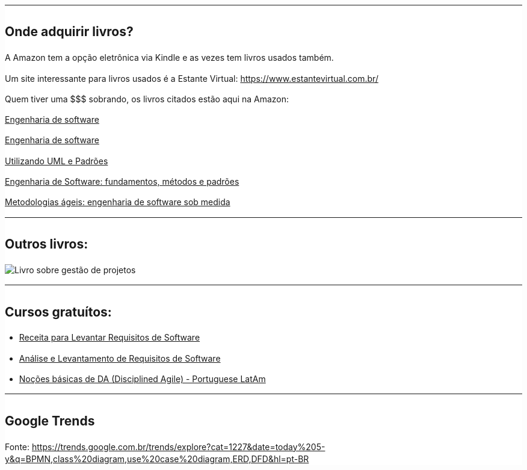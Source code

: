 
---
## Onde adquirir livros? 
A Amazon tem a opção eletrônica via Kindle e as vezes tem livros usados também.

Um site interessante para livros usados é a Estante Virtual: https://www.estantevirtual.com.br/

Quem tiver uma $$$ sobrando, os livros citados estão aqui na Amazon:


[Engenharia de software](https://www.amazon.com.br/Engenharia-software-Roger-S-Pressman/dp/6558040107/ref=sr_1_1?__mk_pt_BR=%C3%85M%C3%85%C5%BD%C3%95%C3%91&crid=3BBWQ9QH39XVA&keywords=Engenharia+de+software%3A+uma+abordagem+profissional&qid=1691344786&s=books&sprefix=engenharia+de+software+uma+abordagem+profissional%2Cstripbooks%2C239&sr=1-1&ufe=app_do%3Aamzn1.fos.6a09f7ec-d911-4889-ad70-de8dd83c8a74)

[Engenharia de software](https://www.amazon.com.br/gp/product/B07WG46WYT/ref=dbs_a_def_rwt_bibl_vppi_i0)

[Utilizando UML e Padrões](https://www.amazon.com.br/Utilizando-UML-Padr%C3%B5es-Introdu%C3%A7%C3%A3o-Desenvolvimento/dp/8560031529/ref=sr_1_1?__mk_pt_BR=%C3%85M%C3%85%C5%BD%C3%95%C3%91&crid=1OPJIJRP620WH&keywords=Utilizando+UML+e+Padr%C3%B5es&qid=1691344996&s=books&sprefix=utilizando+uml+e+padr%C3%B5es%2Cstripbooks%2C212&sr=1-1&ufe=app_do%3Aamzn1.fos.6121c6c4-c969-43ae-92f7-cc248fc6181d)

[Engenharia de Software: fundamentos, métodos e padrões](https://www.amazon.com.br/Engenharia-Software-Fundamentos-M%C3%A9todos-Padr%C3%B5es/dp/8521616503/ref=sr_1_1?__mk_pt_BR=%C3%85M%C3%85%C5%BD%C3%95%C3%91&crid=GRPVHUCVU6IU&keywords=Engenharia+de+Software%3A+fundamentos%2C+m%C3%A9todos+e+padr%C3%B5es&qid=1691345027&s=books&sprefix=engenharia+de+software+fundamentos+m%C3%A9todos+e+padr%C3%B5es%2Cstripbooks%2C221&sr=1-1)

[Metodologias ágeis: engenharia de software sob medida](https://www.amazon.com.br/Metodologias-%C3%81geis-Engenharia-Software-Medida/dp/853650398X/ref=sr_1_1?__mk_pt_BR=%C3%85M%C3%85%C5%BD%C3%95%C3%91&crid=3HVSC0WN1VWF5&keywords=Metodologias+%C3%A1geis%3A+engenharia+de+software+sob+medida&qid=1691345054&s=books&sprefix=metodologias+%C3%A1geis+engenharia+de+software+sob+medida%2Cstripbooks%2C215&sr=1-1&ufe=app_do%3Aamzn1.fos.6d798eae-cadf-45de-946a-f477d47705b9)

---
## Outros livros:

![Livro sobre gestão de projetos](https://raw.githubusercontent.com/monteiro74/aulas_2023/main/figuras/livro4.jpg)

---
## Cursos **gratuítos**:

* [Receita para Levantar Requisitos de Software](https://www.udemy.com/course/receita-para-levantar-requisitos-de-software/)

* [Análise e Levantamento de Requisitos de Software](https://www.udemy.com/course/analise-de-requisitos-de-software/)

* [Noções básicas de DA (Disciplined Agile) - Portuguese LatAm](https://www.pmi.org/shop/brazil/p-/elearning/no%C3%A7%C3%B5es-b%C3%A1sicas-de-da-(disciplined-agile)----portuguese-latam/e00197)

---
## Google Trends

Fonte: https://trends.google.com.br/trends/explore?cat=1227&date=today%205-y&q=BPMN,class%20diagram,use%20case%20diagram,ERD,DFD&hl=pt-BR


